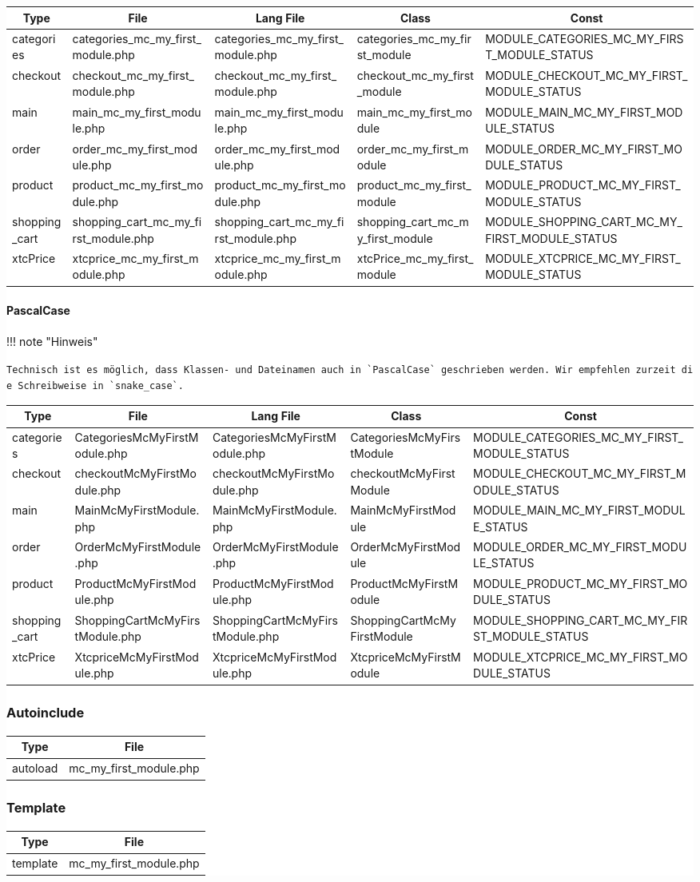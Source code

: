 | Type          | File                        | Lang File                   | Class                   | Const                                 |
|---------------|-----------------------------|-----------------------------|-------------------------|---------------------------------------|
| categories    | categories_mc_my_first_module.php    | categories_mc_my_first_module.php    | categories_mc_my_first_module    | MODULE_CATEGORIES_MC_MY_FIRST_MODULE_STATUS    |
| checkout      | checkout_mc_my_first_module.php      | checkout_mc_my_first_module.php      | checkout_mc_my_first_module      | MODULE_CHECKOUT_MC_MY_FIRST_MODULE_STATUS      |
| main          | main_mc_my_first_module.php          | main_mc_my_first_module.php          | main_mc_my_first_module          | MODULE_MAIN_MC_MY_FIRST_MODULE_STATUS          |
| order         | order_mc_my_first_module.php         | order_mc_my_first_module.php         | order_mc_my_first_module         | MODULE_ORDER_MC_MY_FIRST_MODULE_STATUS         |
| product       | product_mc_my_first_module.php       | product_mc_my_first_module.php       | product_mc_my_first_module       | MODULE_PRODUCT_MC_MY_FIRST_MODULE_STATUS       |
| shopping_cart | shopping_cart_mc_my_first_module.php | shopping_cart_mc_my_first_module.php | shopping_cart_mc_my_first_module | MODULE_SHOPPING_CART_MC_MY_FIRST_MODULE_STATUS |
| xtcPrice      | xtcprice_mc_my_first_module.php      | xtcprice_mc_my_first_module.php      | xtcPrice_mc_my_first_module      | MODULE_XTCPRICE_MC_MY_FIRST_MODULE_STATUS      |

#### PascalCase

!!! note "Hinweis"

    Technisch ist es möglich, dass Klassen- und Dateinamen auch in `PascalCase` geschrieben werden. Wir empfehlen zurzeit die Schreibweise in `snake_case`.

| Type          | File                     | Lang File                | Class                | Const                                 |
|---------------|--------------------------|--------------------------|----------------------|---------------------------------------|
| categories    | CategoriesMcMyFirstModule.php   | CategoriesMcMyFirstModule.php   | CategoriesMcMyFirstModule   | MODULE_CATEGORIES_MC_MY_FIRST_MODULE_STATUS    |
| checkout      | checkoutMcMyFirstModule.php     | checkoutMcMyFirstModule.php     | checkoutMcMyFirstModule     | MODULE_CHECKOUT_MC_MY_FIRST_MODULE_STATUS      |
| main          | MainMcMyFirstModule.php         | MainMcMyFirstModule.php         | MainMcMyFirstModule         | MODULE_MAIN_MC_MY_FIRST_MODULE_STATUS          |
| order         | OrderMcMyFirstModule.php        | OrderMcMyFirstModule.php        | OrderMcMyFirstModule        | MODULE_ORDER_MC_MY_FIRST_MODULE_STATUS         |
| product       | ProductMcMyFirstModule.php      | ProductMcMyFirstModule.php      | ProductMcMyFirstModule      | MODULE_PRODUCT_MC_MY_FIRST_MODULE_STATUS       |
| shopping_cart | ShoppingCartMcMyFirstModule.php | ShoppingCartMcMyFirstModule.php | ShoppingCartMcMyFirstModule | MODULE_SHOPPING_CART_MC_MY_FIRST_MODULE_STATUS |
| xtcPrice      | XtcpriceMcMyFirstModule.php     | XtcpriceMcMyFirstModule.php     | XtcpriceMcMyFirstModule     | MODULE_XTCPRICE_MC_MY_FIRST_MODULE_STATUS      |

### Autoinclude

| Type     | File          |
|----------|---------------|
| autoload | mc_my_first_module.php |

### Template

| Type     | File          |
|----------|---------------|
| template | mc_my_first_module.php |
